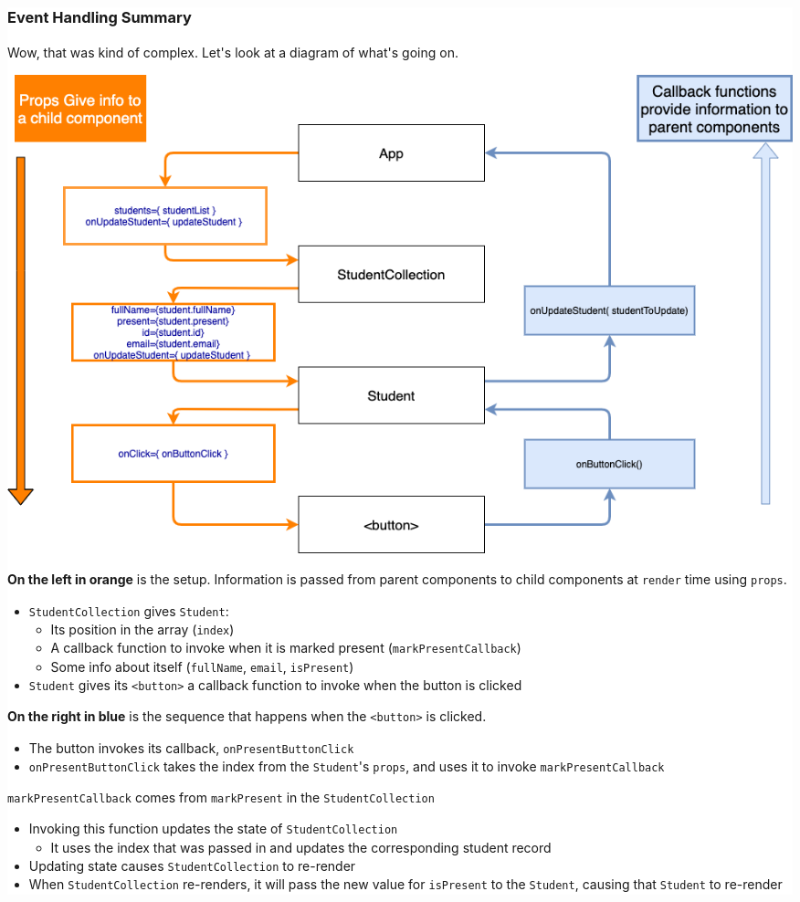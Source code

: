 ### Event Handling Summary

Wow, that was kind of complex. Let's look at a diagram of what's going on.

![State management with callbacks](images/state-management-with-callbacks.png)



**On the left in orange** is the setup. Information is passed from parent components to child components at `render` time using `props`.
- `StudentCollection` gives `Student`:
  - Its position in the array (`index`)
  - A callback function to invoke when it is marked present (`markPresentCallback`)
  - Some info about itself (`fullName`, `email`, `isPresent`)
- `Student` gives its `<button>` a callback function to invoke when the button is clicked

**On the right in blue** is the sequence that happens when the `<button>` is clicked.
- The button invokes its callback, `onPresentButtonClick`
- `onPresentButtonClick` takes the index from the `Student`'s `props`, and uses it to invoke `markPresentCallback`

`markPresentCallback` comes from `markPresent` in the `StudentCollection`
- Invoking this function updates the state of `StudentCollection`
  - It uses the index that was passed in and updates the corresponding student record
- Updating state causes `StudentCollection` to re-render
- When `StudentCollection` re-renders, it will pass the new value for `isPresent` to the `Student`, causing that `Student` to re-render
